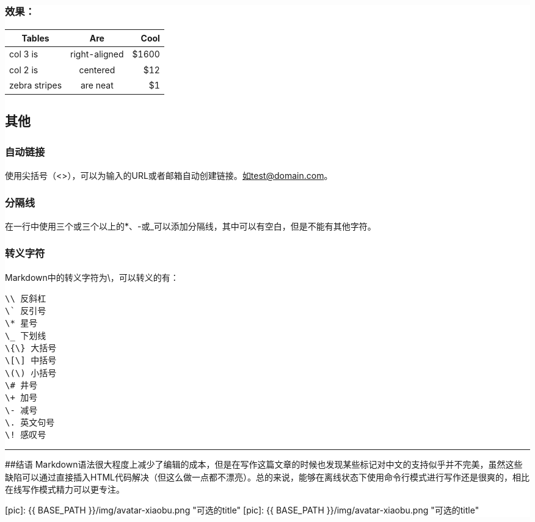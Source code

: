 ### 效果：
| Tables        | Are           | Cool  |
| ------------- |:-------------:| -----:|
| col 3 is      | right-aligned | $1600 |
| col 2 is      | centered      |   $12 |
| zebra stripes | are neat      |    $1 |

## 其他

### 自动链接
使用尖括号（<>），可以为输入的URL或者邮箱自动创建链接。如test@domain.com。

### 分隔线
在一行中使用三个或三个以上的*、-或_可以添加分隔线，其中可以有空白，但是不能有其他字符。

### 转义字符
Markdown中的转义字符为\，可以转义的有：

<pre>
\\ 反斜杠
\` 反引号
\* 星号
\_ 下划线
\{\} 大括号
\[\] 中括号
\(\) 小括号
\# 井号
\+ 加号
\- 减号
\. 英文句号
\! 感叹号
</pre>

---

##结语
Markdown语法很大程度上减少了编辑的成本，但是在写作这篇文章的时候也发现某些标记对中文的支持似乎并不完美，虽然这些缺陷可以通过直接插入HTML代码解决（但这么做一点都不漂亮）。总的来说，能够在离线状态下使用命令行模式进行写作还是很爽的，相比在线写作模式精力可以更专注。

[ref]: https://github.com/iQuick
[ref]: https://github.com/iQuick
[pic]: {{ BASE_PATH }}/img/avatar-xiaobu.png "可选的title"
[pic]: {{ BASE_PATH }}/img/avatar-xiaobu.png "可选的title"